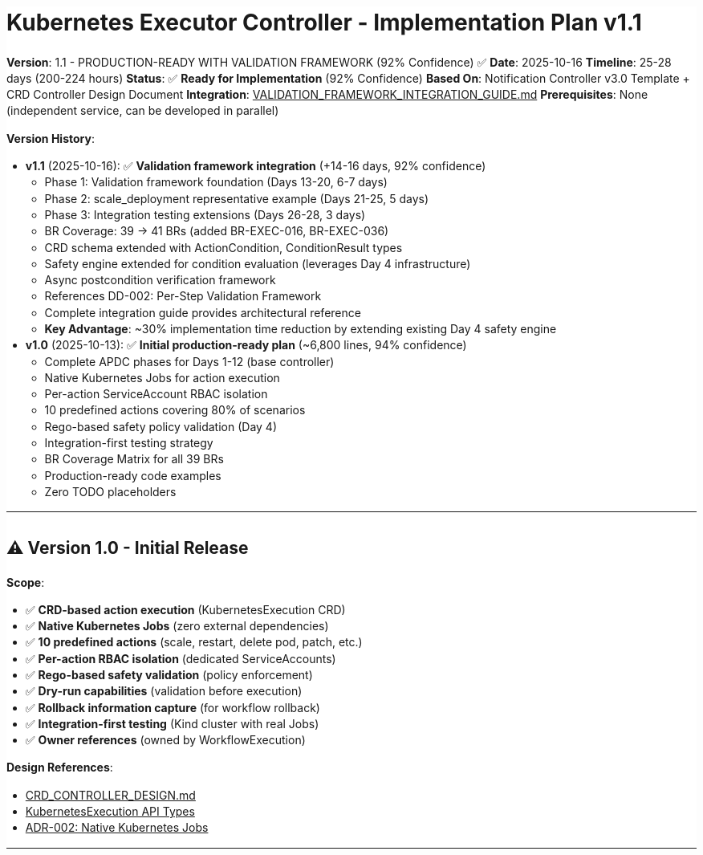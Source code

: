 # Kubernetes Executor Controller - Implementation Plan v1.1

**Version**: 1.1 - PRODUCTION-READY WITH VALIDATION FRAMEWORK (92% Confidence) ✅
**Date**: 2025-10-16
**Timeline**: 25-28 days (200-224 hours)
**Status**: ✅ **Ready for Implementation** (92% Confidence)
**Based On**: Notification Controller v3.0 Template + CRD Controller Design Document
**Integration**: [VALIDATION_FRAMEWORK_INTEGRATION_GUIDE.md](../VALIDATION_FRAMEWORK_INTEGRATION_GUIDE.md)
**Prerequisites**: None (independent service, can be developed in parallel)

**Version History**:
- **v1.1** (2025-10-16): ✅ **Validation framework integration** (+14-16 days, 92% confidence)
  - Phase 1: Validation framework foundation (Days 13-20, 6-7 days)
  - Phase 2: scale_deployment representative example (Days 21-25, 5 days)
  - Phase 3: Integration testing extensions (Days 26-28, 3 days)
  - BR Coverage: 39 → 41 BRs (added BR-EXEC-016, BR-EXEC-036)
  - CRD schema extended with ActionCondition, ConditionResult types
  - Safety engine extended for condition evaluation (leverages Day 4 infrastructure)
  - Async postcondition verification framework
  - References DD-002: Per-Step Validation Framework
  - Complete integration guide provides architectural reference
  - **Key Advantage**: ~30% implementation time reduction by extending existing Day 4 safety engine
- **v1.0** (2025-10-13): ✅ **Initial production-ready plan** (~6,800 lines, 94% confidence)
  - Complete APDC phases for Days 1-12 (base controller)
  - Native Kubernetes Jobs for action execution
  - Per-action ServiceAccount RBAC isolation
  - 10 predefined actions covering 80% of scenarios
  - Rego-based safety policy validation (Day 4)
  - Integration-first testing strategy
  - BR Coverage Matrix for all 39 BRs
  - Production-ready code examples
  - Zero TODO placeholders

---

## ⚠️ **Version 1.0 - Initial Release**

**Scope**:
- ✅ **CRD-based action execution** (KubernetesExecution CRD)
- ✅ **Native Kubernetes Jobs** (zero external dependencies)
- ✅ **10 predefined actions** (scale, restart, delete pod, patch, etc.)
- ✅ **Per-action RBAC isolation** (dedicated ServiceAccounts)
- ✅ **Rego-based safety validation** (policy enforcement)
- ✅ **Dry-run capabilities** (validation before execution)
- ✅ **Rollback information capture** (for workflow rollback)
- ✅ **Integration-first testing** (Kind cluster with real Jobs)
- ✅ **Owner references** (owned by WorkflowExecution)

**Design References**:
- [CRD_CONTROLLER_DESIGN.md](../CRD_CONTROLLER_DESIGN.md)
- [KubernetesExecution API Types](../../../../api/kubernetesexecution/v1alpha1/kubernetesexecution_types.go)
- [ADR-002: Native Kubernetes Jobs](../../../architecture/decisions/ADR-002-native-kubernetes-jobs.md)

---